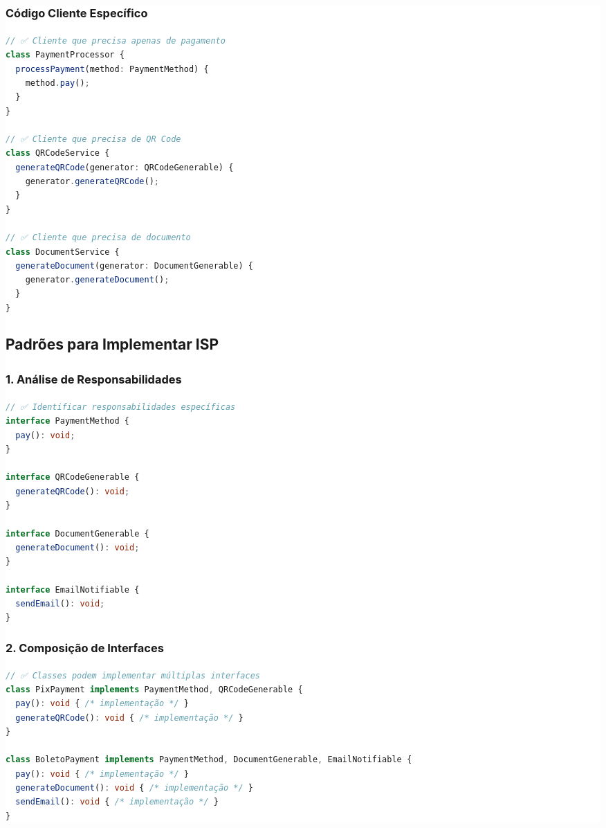 ### Código Cliente Específico
```typescript
// ✅ Cliente que precisa apenas de pagamento
class PaymentProcessor {
  processPayment(method: PaymentMethod) {
    method.pay();
  }
}

// ✅ Cliente que precisa de QR Code
class QRCodeService {
  generateQRCode(generator: QRCodeGenerable) {
    generator.generateQRCode();
  }
}

// ✅ Cliente que precisa de documento
class DocumentService {
  generateDocument(generator: DocumentGenerable) {
    generator.generateDocument();
  }
}
```

## Padrões para Implementar ISP

### 1. Análise de Responsabilidades
```typescript
// ✅ Identificar responsabilidades específicas
interface PaymentMethod {
  pay(): void;
}

interface QRCodeGenerable {
  generateQRCode(): void;
}

interface DocumentGenerable {
  generateDocument(): void;
}

interface EmailNotifiable {
  sendEmail(): void;
}
```

### 2. Composição de Interfaces
```typescript
// ✅ Classes podem implementar múltiplas interfaces
class PixPayment implements PaymentMethod, QRCodeGenerable {
  pay(): void { /* implementação */ }
  generateQRCode(): void { /* implementação */ }
}

class BoletoPayment implements PaymentMethod, DocumentGenerable, EmailNotifiable {
  pay(): void { /* implementação */ }
  generateDocument(): void { /* implementação */ }
  sendEmail(): void { /* implementação */ }
}
```
